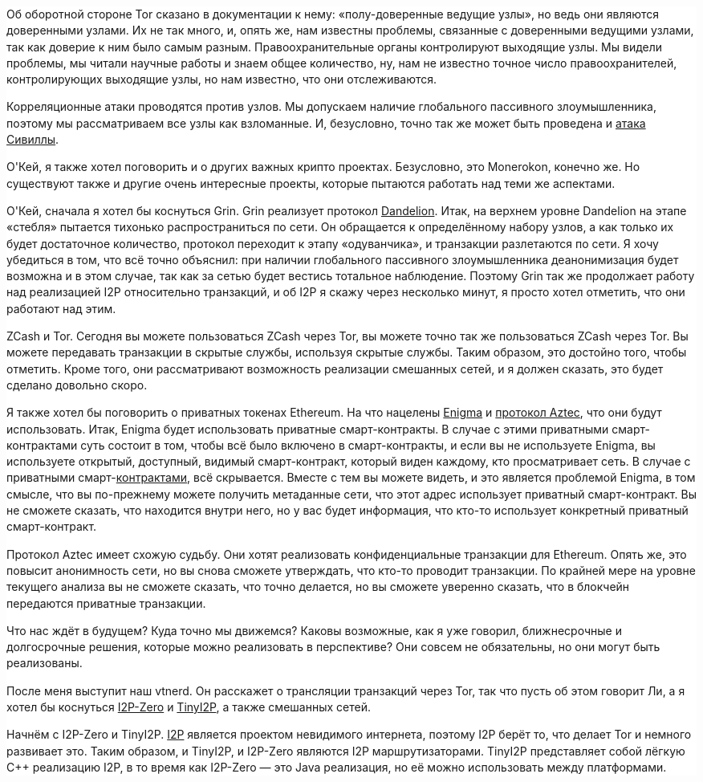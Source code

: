 Об оборотной стороне Tor сказано в документации к нему: «полу-доверенные ведущие узлы», но ведь они являются доверенными узлами. Их не так много, и, опять же, нам известны проблемы, связанные с доверенными ведущими узлами, так как доверие к ним было самым разным. Правоохранительные органы контролируют выходящие узлы. Мы видели проблемы, мы читали научные работы и знаем общее количество, ну, нам не известно точное число правоохранителей, контролирующих выходящие узлы, но нам известно, что они отслеживаются.

Корреляционные атаки проводятся против узлов. Мы допускаем наличие глобального пассивного злоумышленника, поэтому мы рассматриваем все узлы как взломанные. И, безусловно, точно так же может быть проведена и [атака Сивиллы](https://en.wikipedia.org/wiki/Sybil_attack).

О'Кей, я также хотел поговорить и о других важных крипто проектах. Безусловно, это Monerokon, конечно же. Но существуют также и другие очень интересные проекты, которые пытаются работать над теми же аспектами.

О'Кей, сначала я хотел бы коснуться Grin. Grin реализует протокол [Dandelion](https://arxiv.org/pdf/1701.04439.pdf). Итак, на верхнем уровне Dandelion на этапе «стебля» пытается тихонько распространиться по сети. Он обращается к определённому набору узлов, а как только их будет достаточное количество, протокол переходит к этапу «одуванчика», и транзакции разлетаются по сети. Я хочу убедиться в том, что всё точно объяснил: при наличии глобального пассивного злоумышленника деанонимизация будет возможна и в этом случае, так как за сетью будет вестись тотальное наблюдение. Поэтому Grin так же продолжает работу над реализацией I2P относительно транзакций, и об I2P я скажу через несколько минут, я просто хотел отметить, что они работают над этим.

ZCash и Tor. Сегодня вы можете пользоваться ZCash через Tor, вы можете точно так же пользоваться ZCash через Tor. Вы можете передавать транзакции в скрытые службы, используя скрытые службы. Таким образом, это достойно того, чтобы отметить. Кроме того, они рассматривают возможность реализации смешанных сетей, и я должен сказать, это будет сделано довольно скоро.

Я также хотел бы поговорить о приватных токенах Ethereum. На что нацелены [Enigma](https://enigma.co/) и [протокол Aztec](https://www.aztecprotocol.com/), что они будут использовать. Итак, Enigma будет использовать приватные смарт-контракты. В случае с этими приватными смарт-контрактами суть состоит в том, чтобы всё было включено в смарт-контракты, и если вы не используете Enigma, вы используете открытый, доступный, видимый смарт-контракт, который виден каждому, кто просматривает сеть. В случае с приватными смарт-[контрактами](https://www.coindesk.com/information/ethereum-smart-contracts-work), всё скрывается. Вместе с тем вы можете видеть, и это является проблемой Enigma, в том смысле, что вы по-прежнему можете получить метаданные сети, что этот адрес использует приватный смарт-контракт. Вы не сможете сказать, что находится внутри него, но у вас будет информация, что кто-то использует конкретный приватный смарт-контракт.

Протокол Aztec имеет схожую судьбу. Они хотят реализовать конфиденциальные транзакции для Ethereum. Опять же, это повысит анонимность сети, но вы снова сможете утверждать, что кто-то проводит транзакции. По крайней мере на уровне текущего анализа вы не сможете сказать, что точно делается, но вы сможете уверенно сказать, что в блокчейн передаются приватные транзакции.

Что нас ждёт в будущем? Куда точно мы движемся? Каковы возможные, как я уже говорил, ближнесрочные и долгосрочные решения, которые можно реализовать в перспективе? Они совсем не обязательны, но они могут быть реализованы.

После меня выступит наш vtnerd. Он расскажет о трансляции транзакций через Tor, так что пусть об этом говорит Ли, а я хотел бы коснуться [I2P-Zero](https://github.com/i2p-zero/i2p-zero) и [TinyI2P](https://gist.github.com/coneiric/a26ea711ed7abc7279416a7fb38a283e), а также смешанных сетей.

Начнём с I2P-Zero и TinyI2P. [I2P](https://geti2p.net/en/) является проектом невидимого интернета, поэтому I2P берёт то, что делает Tor и немного развивает это. Таким образом, и TinyI2P, и I2P-Zero являются I2P маршрутизаторами. TinyI2P представляет собой лёгкую C++ реализацию I2P, в то время как I2P-Zero — это Java реализация, но её можно использовать между платформами.
